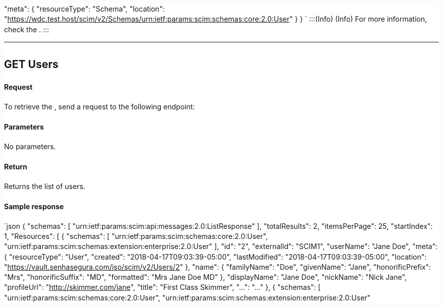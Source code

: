   "meta": {
    "resourceType": "Schema",
    "location": "https://wdc.test.host/scim/v2/Schemas/urn:ietf:params:scim:schemas:core:2.0:User"
  }
}
`
:::(Info) (Info)
For more information, check the .
:::

* * *
## GET Users
#### Request
To retrieve the , send a request to the following endpoint:


#### Parameters
No parameters.

#### Return
Returns the list of users.

#### Sample response
`json
{
  "schemas": [
    "urn:ietf:params:scim:api:messages:2.0:ListResponse"
  ],
  "totalResults": 2,
  "itemsPerPage": 25,
  "startIndex": 1,
  "Resources": [
    {
      "schemas": [
        "urn:ietf:params:scim:schemas:core:2.0:User",
      "urn:ietf:params:scim:schemas:extension:enterprise:2.0:User"
      ],
      "id": "2",
      "externalId": "SCIM1",
      "userName": "Jane Doe",
      "meta": {
        "resourceType": "User",
        "created": "2018-04-17T09:03:39-05:00",
        "lastModified": "2018-04-17T09:03:39-05:00",
        "location": "https://vault.senhasegura.com/iso/scim/v2/Users/2"
      },
      "name": {
        "familyName": "Doe",
        "givenName": "Jane",
        "honorificPrefix": "Mrs",
        "honorificSuffix": "MD",
        "formatted": "Mrs Jane Doe MD"
      },
      "displayName": "Jane Doe",
      "nickName": "Nick Jane",
      "profileUrl": "http://skimmer.com/jane",
      "title": "First Class Skimmer",
      "...": "..."
    },
    {
      "schemas": [
        "urn:ietf:params:scim:schemas:core:2.0:User",
      "urn:ietf:params:scim:schemas:extension:enterprise:2.0:User"